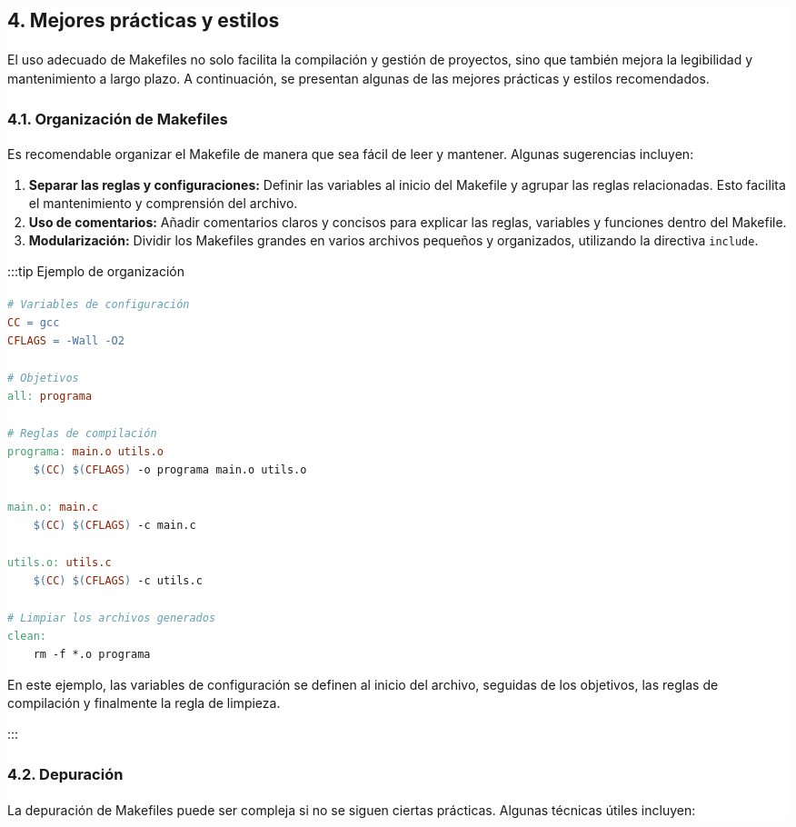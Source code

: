 ## 4. Mejores prácticas y estilos

El uso adecuado de Makefiles no solo facilita la compilación y gestión de proyectos, sino
que también mejora la legibilidad y mantenimiento a largo plazo. A continuación, se
presentan algunas de las mejores prácticas y estilos recomendados.

### 4.1. Organización de Makefiles

Es recomendable organizar el Makefile de manera que sea fácil de leer y mantener. Algunas
sugerencias incluyen:

1. **Separar las reglas y configuraciones:** Definir las variables al inicio del Makefile
   y agrupar las reglas relacionadas. Esto facilita el mantenimiento y comprensión del
   archivo.
2. **Uso de comentarios:** Añadir comentarios claros y concisos para explicar las reglas,
   variables y funciones dentro del Makefile.
3. **Modularización:** Dividir los Makefiles grandes en varios archivos pequeños y
   organizados, utilizando la directiva `include`.

:::tip Ejemplo de organización

```makefile
# Variables de configuración
CC = gcc
CFLAGS = -Wall -O2

# Objetivos
all: programa

# Reglas de compilación
programa: main.o utils.o
    $(CC) $(CFLAGS) -o programa main.o utils.o

main.o: main.c
    $(CC) $(CFLAGS) -c main.c

utils.o: utils.c
    $(CC) $(CFLAGS) -c utils.c

# Limpiar los archivos generados
clean:
    rm -f *.o programa
```

En este ejemplo, las variables de configuración se definen al inicio del archivo,
seguidas de los objetivos, las reglas de compilación y finalmente la regla de limpieza.

:::

### 4.2. Depuración

La depuración de Makefiles puede ser compleja si no se siguen ciertas prácticas. Algunas
técnicas útiles incluyen:
